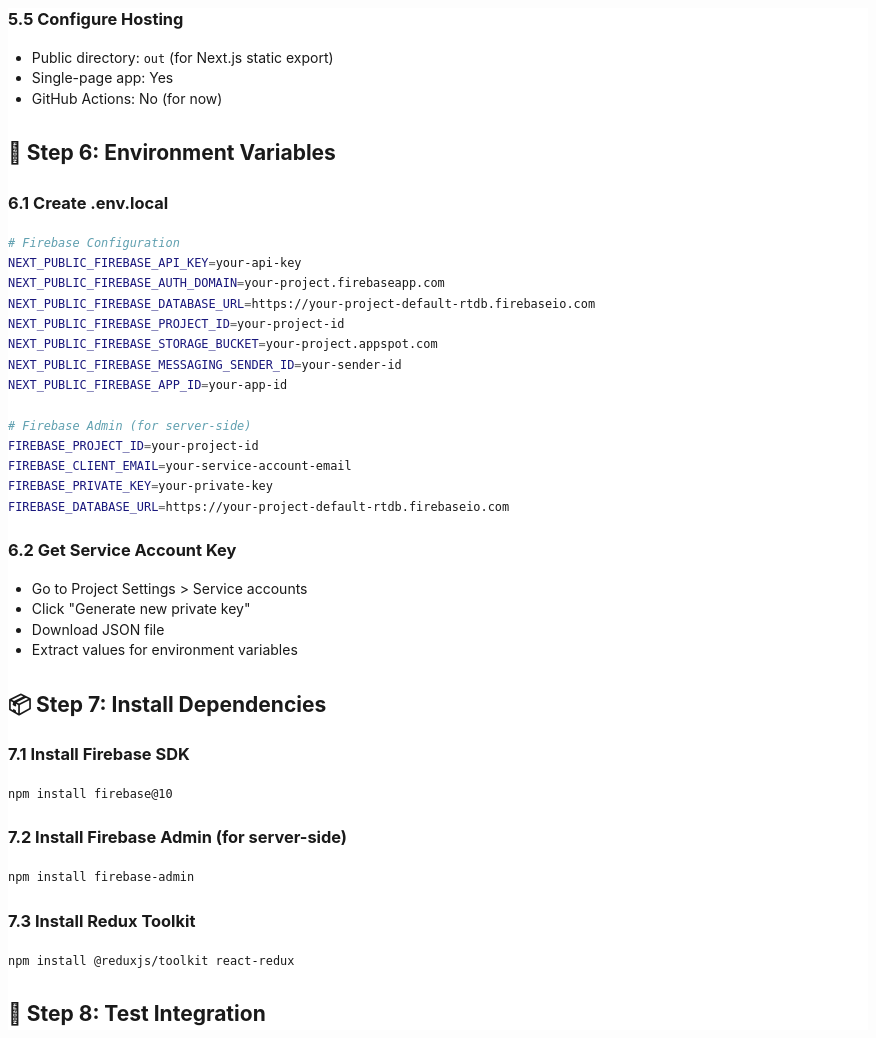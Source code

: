 ### 5.5 Configure Hosting
- Public directory: `out` (for Next.js static export)
- Single-page app: Yes
- GitHub Actions: No (for now)

## 🔧 Step 6: Environment Variables

### 6.1 Create .env.local
```bash
# Firebase Configuration
NEXT_PUBLIC_FIREBASE_API_KEY=your-api-key
NEXT_PUBLIC_FIREBASE_AUTH_DOMAIN=your-project.firebaseapp.com
NEXT_PUBLIC_FIREBASE_DATABASE_URL=https://your-project-default-rtdb.firebaseio.com
NEXT_PUBLIC_FIREBASE_PROJECT_ID=your-project-id
NEXT_PUBLIC_FIREBASE_STORAGE_BUCKET=your-project.appspot.com
NEXT_PUBLIC_FIREBASE_MESSAGING_SENDER_ID=your-sender-id
NEXT_PUBLIC_FIREBASE_APP_ID=your-app-id

# Firebase Admin (for server-side)
FIREBASE_PROJECT_ID=your-project-id
FIREBASE_CLIENT_EMAIL=your-service-account-email
FIREBASE_PRIVATE_KEY=your-private-key
FIREBASE_DATABASE_URL=https://your-project-default-rtdb.firebaseio.com
```

### 6.2 Get Service Account Key
- Go to Project Settings > Service accounts
- Click "Generate new private key"
- Download JSON file
- Extract values for environment variables

## 📦 Step 7: Install Dependencies

### 7.1 Install Firebase SDK
```bash
npm install firebase@10
```

### 7.2 Install Firebase Admin (for server-side)
```bash
npm install firebase-admin
```

### 7.3 Install Redux Toolkit
```bash
npm install @reduxjs/toolkit react-redux
```

## 🧪 Step 8: Test Integration
